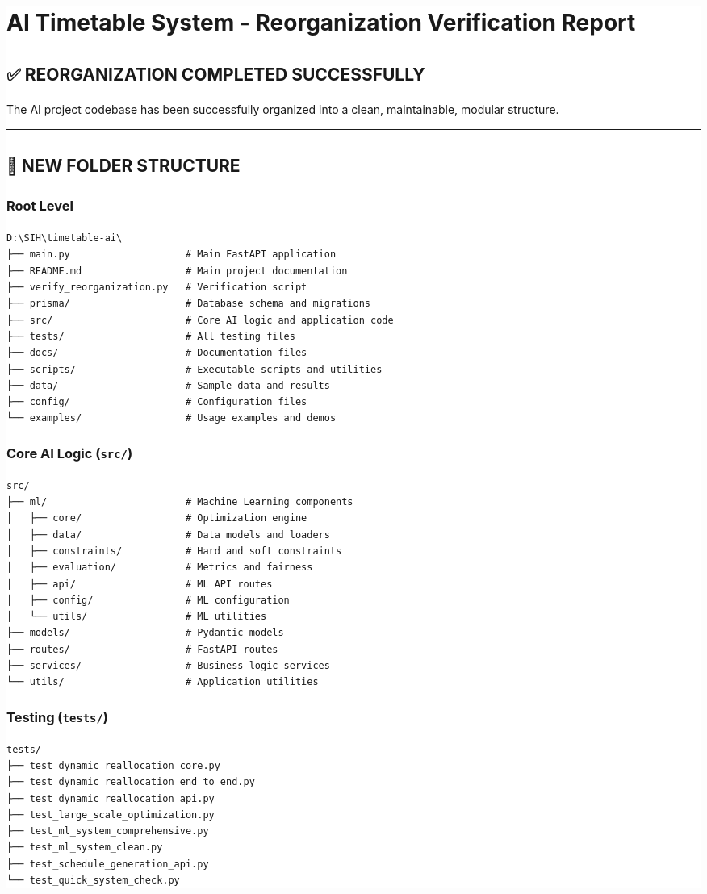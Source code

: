 # AI Timetable System - Reorganization Verification Report

## ✅ **REORGANIZATION COMPLETED SUCCESSFULLY**

The AI project codebase has been successfully organized into a clean, maintainable, modular structure.

---

## 📁 **NEW FOLDER STRUCTURE**

### **Root Level**
```
D:\SIH\timetable-ai\
├── main.py                    # Main FastAPI application
├── README.md                  # Main project documentation
├── verify_reorganization.py   # Verification script
├── prisma/                    # Database schema and migrations
├── src/                       # Core AI logic and application code
├── tests/                     # All testing files
├── docs/                      # Documentation files
├── scripts/                   # Executable scripts and utilities
├── data/                      # Sample data and results
├── config/                    # Configuration files
└── examples/                  # Usage examples and demos
```

### **Core AI Logic (`src/`)**
```
src/
├── ml/                        # Machine Learning components
│   ├── core/                  # Optimization engine
│   ├── data/                  # Data models and loaders
│   ├── constraints/           # Hard and soft constraints
│   ├── evaluation/            # Metrics and fairness
│   ├── api/                   # ML API routes
│   ├── config/                # ML configuration
│   └── utils/                 # ML utilities
├── models/                    # Pydantic models
├── routes/                    # FastAPI routes
├── services/                  # Business logic services
└── utils/                     # Application utilities
```

### **Testing (`tests/`)**
```
tests/
├── test_dynamic_reallocation_core.py
├── test_dynamic_reallocation_end_to_end.py
├── test_dynamic_reallocation_api.py
├── test_large_scale_optimization.py
├── test_ml_system_comprehensive.py
├── test_ml_system_clean.py
├── test_schedule_generation_api.py
└── test_quick_system_check.py
```
